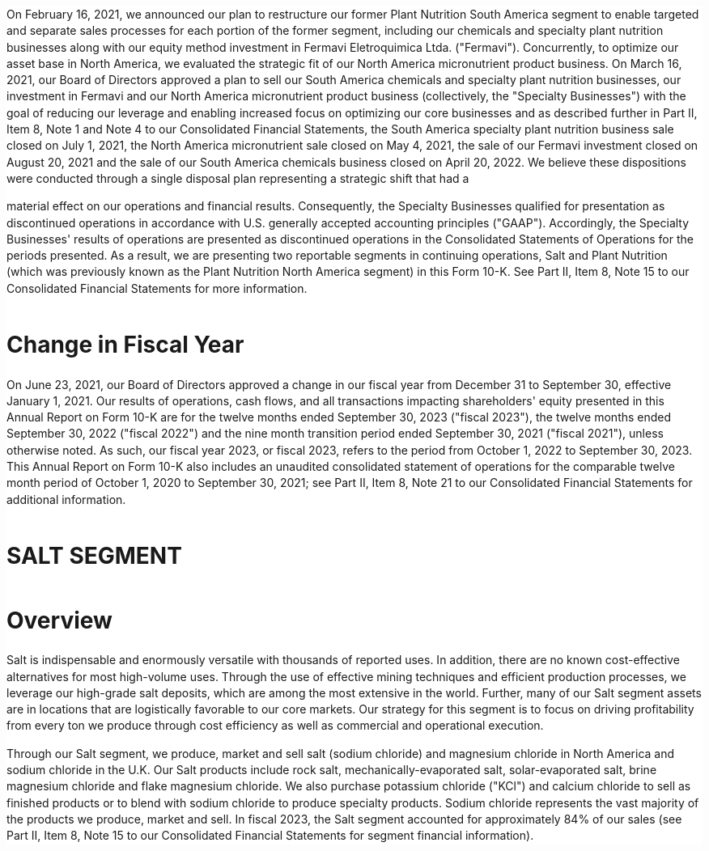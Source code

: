 On February 16, 2021, we announced our plan to restructure our former Plant Nutrition South America segment to enable targeted and separate sales processes for each portion of the former segment, including our chemicals and specialty plant nutrition businesses along with our equity method investment in Fermavi Eletroquimica Ltda. ("Fermavi"). Concurrently, to optimize our asset base in North America, we evaluated the strategic fit of our North America micronutrient product business. On March 16, 2021, our Board of Directors approved a plan to sell our South America chemicals and specialty plant nutrition businesses, our investment in Fermavi and our North America micronutrient product business (collectively, the "Specialty Businesses") with the goal of reducing our leverage and enabling increased focus on optimizing our core businesses and as described further in Part II, Item 8, Note 1 and Note 4 to our Consolidated Financial Statements, the South America specialty plant nutrition business sale closed on July 1, 2021, the North America micronutrient sale closed on May 4, 2021, the sale of our Fermavi investment closed on August 20, 2021 and the sale of our South America chemicals business closed on April 20, 2022. We believe these dispositions were conducted through a single disposal plan representing a strategic shift that had a

material effect on our operations and financial results. Consequently, the Specialty Businesses qualified for presentation as discontinued operations in accordance with U.S. generally accepted accounting principles ("GAAP"). Accordingly, the Specialty Businesses' results of operations are presented as discontinued operations in the Consolidated Statements of Operations for the periods presented. As a result, we are presenting two reportable segments in continuing operations, Salt and Plant Nutrition (which was previously known as the Plant Nutrition North America segment) in this Form 10-K. See Part II, Item 8, Note 15 to our Consolidated Financial Statements for more information.

# Change in Fiscal Year

On June 23, 2021, our Board of Directors approved a change in our fiscal year from December 31 to September 30, effective January 1, 2021. Our results of operations, cash flows, and all transactions impacting shareholders' equity presented in this Annual Report on Form 10-K are for the twelve months ended September 30, 2023 ("fiscal 2023"), the twelve months ended September 30, 2022 ("fiscal 2022") and the nine month transition period ended September 30, 2021 ("fiscal 2021"), unless otherwise noted. As such, our fiscal year 2023, or fiscal 2023, refers to the period from October 1, 2022 to September 30, 2023. This Annual Report on Form 10-K also includes an unaudited consolidated statement of operations for the comparable twelve month period of October 1, 2020 to September 30, 2021; see Part II, Item 8, Note 21 to our Consolidated Financial Statements for additional information.

# SALT SEGMENT

# Overview

Salt is indispensable and enormously versatile with thousands of reported uses. In addition, there are no known cost-effective alternatives for most high-volume uses. Through the use of effective mining techniques and efficient production processes, we leverage our high-grade salt deposits, which are among the most extensive in the world. Further, many of our Salt segment assets are in locations that are logistically favorable to our core markets. Our strategy for this segment is to focus on driving profitability from every ton we produce through cost efficiency as well as commercial and operational execution.

Through our Salt segment, we produce, market and sell salt (sodium chloride) and magnesium chloride in North America and sodium chloride in the U.K. Our Salt products include rock salt, mechanically-evaporated salt, solar-evaporated salt, brine magnesium chloride and flake magnesium chloride. We also purchase potassium chloride ("KCl") and calcium chloride to sell as finished products or to blend with sodium chloride to produce specialty products. Sodium chloride represents the vast majority of the products we produce, market and sell. In fiscal 2023, the Salt segment accounted for approximately  $84\%$  of our sales (see Part II, Item 8, Note 15 to our Consolidated Financial Statements for segment financial information).
